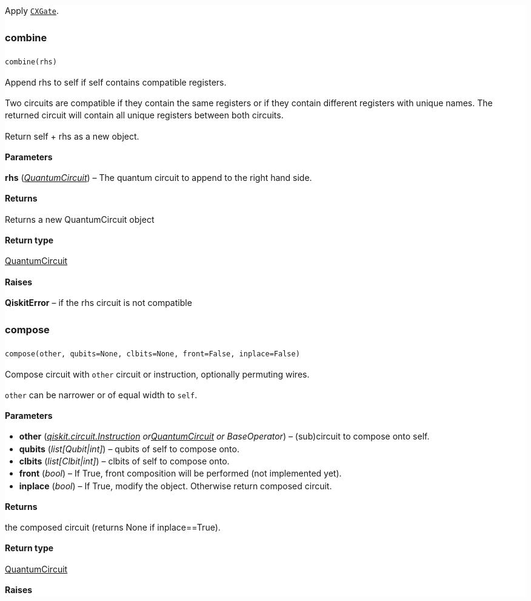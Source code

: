 Apply [`CXGate`](qiskit.circuit.library.CXGate "qiskit.circuit.library.CXGate").

### combine

<span id="qiskit.circuit.library.LinearPauliRotations.combine" />

`combine(rhs)`

Append rhs to self if self contains compatible registers.

Two circuits are compatible if they contain the same registers or if they contain different registers with unique names. The returned circuit will contain all unique registers between both circuits.

Return self + rhs as a new object.

**Parameters**

**rhs** ([*QuantumCircuit*](qiskit.circuit.QuantumCircuit "qiskit.circuit.QuantumCircuit")) – The quantum circuit to append to the right hand side.

**Returns**

Returns a new QuantumCircuit object

**Return type**

[QuantumCircuit](qiskit.circuit.QuantumCircuit "qiskit.circuit.QuantumCircuit")

**Raises**

**QiskitError** – if the rhs circuit is not compatible

### compose

<span id="qiskit.circuit.library.LinearPauliRotations.compose" />

`compose(other, qubits=None, clbits=None, front=False, inplace=False)`

Compose circuit with `other` circuit or instruction, optionally permuting wires.

`other` can be narrower or of equal width to `self`.

**Parameters**

*   **other** ([*qiskit.circuit.Instruction*](qiskit.circuit.Instruction "qiskit.circuit.Instruction")  *or*[*QuantumCircuit*](qiskit.circuit.QuantumCircuit "qiskit.circuit.QuantumCircuit") *or BaseOperator*) – (sub)circuit to compose onto self.
*   **qubits** (*list\[Qubit|int]*) – qubits of self to compose onto.
*   **clbits** (*list\[Clbit|int]*) – clbits of self to compose onto.
*   **front** (*bool*) – If True, front composition will be performed (not implemented yet).
*   **inplace** (*bool*) – If True, modify the object. Otherwise return composed circuit.

**Returns**

the composed circuit (returns None if inplace==True).

**Return type**

[QuantumCircuit](qiskit.circuit.QuantumCircuit "qiskit.circuit.QuantumCircuit")

**Raises**
